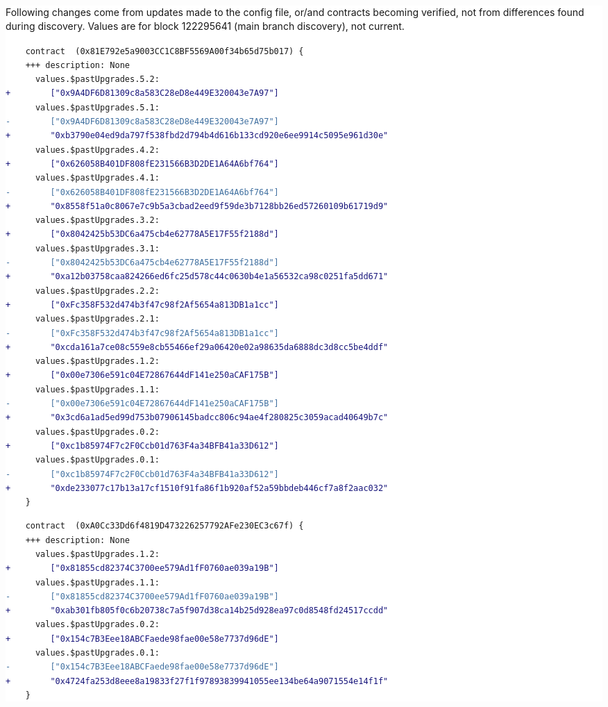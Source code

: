 Following changes come from updates made to the config file,
or/and contracts becoming verified, not from differences found during
discovery. Values are for block 122295641 (main branch discovery), not current.

```diff
    contract  (0x81E792e5a9003CC1C8BF5569A00f34b65d75b017) {
    +++ description: None
      values.$pastUpgrades.5.2:
+        ["0x9A4DF6D81309c8a583C28eD8e449E320043e7A97"]
      values.$pastUpgrades.5.1:
-        ["0x9A4DF6D81309c8a583C28eD8e449E320043e7A97"]
+        "0xb3790e04ed9da797f538fbd2d794b4d616b133cd920e6ee9914c5095e961d30e"
      values.$pastUpgrades.4.2:
+        ["0x626058B401DF808fE231566B3D2DE1A64A6bf764"]
      values.$pastUpgrades.4.1:
-        ["0x626058B401DF808fE231566B3D2DE1A64A6bf764"]
+        "0x8558f51a0c8067e7c9b5a3cbad2eed9f59de3b7128bb26ed57260109b61719d9"
      values.$pastUpgrades.3.2:
+        ["0x8042425b53DC6a475cb4e62778A5E17F55f2188d"]
      values.$pastUpgrades.3.1:
-        ["0x8042425b53DC6a475cb4e62778A5E17F55f2188d"]
+        "0xa12b03758caa824266ed6fc25d578c44c0630b4e1a56532ca98c0251fa5dd671"
      values.$pastUpgrades.2.2:
+        ["0xFc358F532d474b3f47c98f2Af5654a813DB1a1cc"]
      values.$pastUpgrades.2.1:
-        ["0xFc358F532d474b3f47c98f2Af5654a813DB1a1cc"]
+        "0xcda161a7ce08c559e8cb55466ef29a06420e02a98635da6888dc3d8cc5be4ddf"
      values.$pastUpgrades.1.2:
+        ["0x00e7306e591c04E72867644dF141e250aCAF175B"]
      values.$pastUpgrades.1.1:
-        ["0x00e7306e591c04E72867644dF141e250aCAF175B"]
+        "0x3cd6a1ad5ed99d753b07906145badcc806c94ae4f280825c3059acad40649b7c"
      values.$pastUpgrades.0.2:
+        ["0xc1b85974F7c2F0Ccb01d763F4a34BFB41a33D612"]
      values.$pastUpgrades.0.1:
-        ["0xc1b85974F7c2F0Ccb01d763F4a34BFB41a33D612"]
+        "0xde233077c17b13a17cf1510f91fa86f1b920af52a59bbdeb446cf7a8f2aac032"
    }
```

```diff
    contract  (0xA0Cc33Dd6f4819D473226257792AFe230EC3c67f) {
    +++ description: None
      values.$pastUpgrades.1.2:
+        ["0x81855cd82374C3700ee579Ad1fF0760ae039a19B"]
      values.$pastUpgrades.1.1:
-        ["0x81855cd82374C3700ee579Ad1fF0760ae039a19B"]
+        "0xab301fb805f0c6b20738c7a5f907d38ca14b25d928ea97c0d8548fd24517ccdd"
      values.$pastUpgrades.0.2:
+        ["0x154c7B3Eee18ABCFaede98fae00e58e7737d96dE"]
      values.$pastUpgrades.0.1:
-        ["0x154c7B3Eee18ABCFaede98fae00e58e7737d96dE"]
+        "0x4724fa253d8eee8a19833f27f1f97893839941055ee134be64a9071554e14f1f"
    }
```

